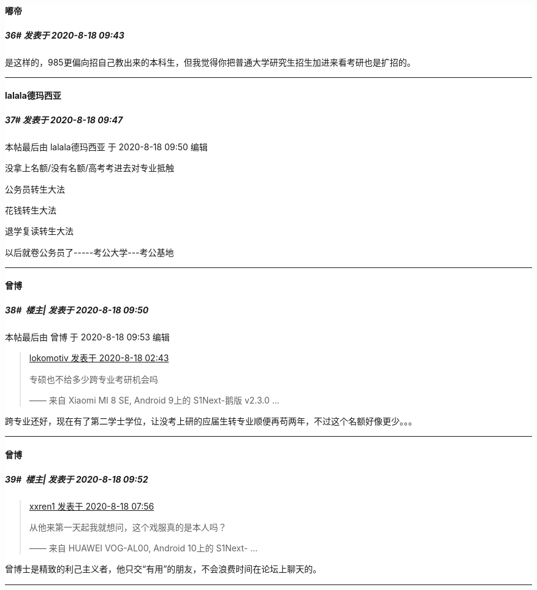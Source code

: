 ####  嘟帝  
##### 36#       发表于 2020-8-18 09:43


是这样的，985更偏向招自己教出来的本科生，但我觉得你把普通大学研究生招生加进来看考研也是扩招的。


-----

####  lalala德玛西亚  
##### 37#       发表于 2020-8-18 09:47


 本帖最后由 lalala德玛西亚 于 2020-8-18 09:50 编辑 

没拿上名额/没有名额/高考考进去对专业抵触


公务员转生大法

花钱转生大法

退学复读转生大法


以后就卷公务员了-----考公大学---考公基地


-----

####  曾博  
##### 38#         楼主| 发表于 2020-8-18 09:50


 本帖最后由 曾博 于 2020-8-18 09:53 编辑 
<blockquote><a href="httphttps://bbs.saraba1st.com/2b/forum.php?mod=redirect&amp;goto=findpost&amp;pid=48468141&amp;ptid=1955249" target="_blank">lokomotiv 发表于 2020-8-18 02:43</a>

专硕也不给多少跨专业考研机会吗


—— 来自 Xiaomi MI 8 SE, Android 9上的 S1Next-鹅版 v2.3.0 ...</blockquote>
跨专业还好，现在有了第二学士学位，让没考上研的应届生转专业顺便再苟两年，不过这个名额好像更少。。。


-----

####  曾博  
##### 39#         楼主| 发表于 2020-8-18 09:52


<blockquote><a href="httphttps://bbs.saraba1st.com/2b/forum.php?mod=redirect&amp;goto=findpost&amp;pid=48468623&amp;ptid=1955249" target="_blank">xxren1 发表于 2020-8-18 07:56</a>

从他来第一天起我就想问，这个戏服真的是本人吗？


—— 来自 HUAWEI VOG-AL00, Android 10上的 S1Next- ...</blockquote>
曾博士是精致的利己主义者，他只交“有用”的朋友，不会浪费时间在论坛上聊天的。


-----
